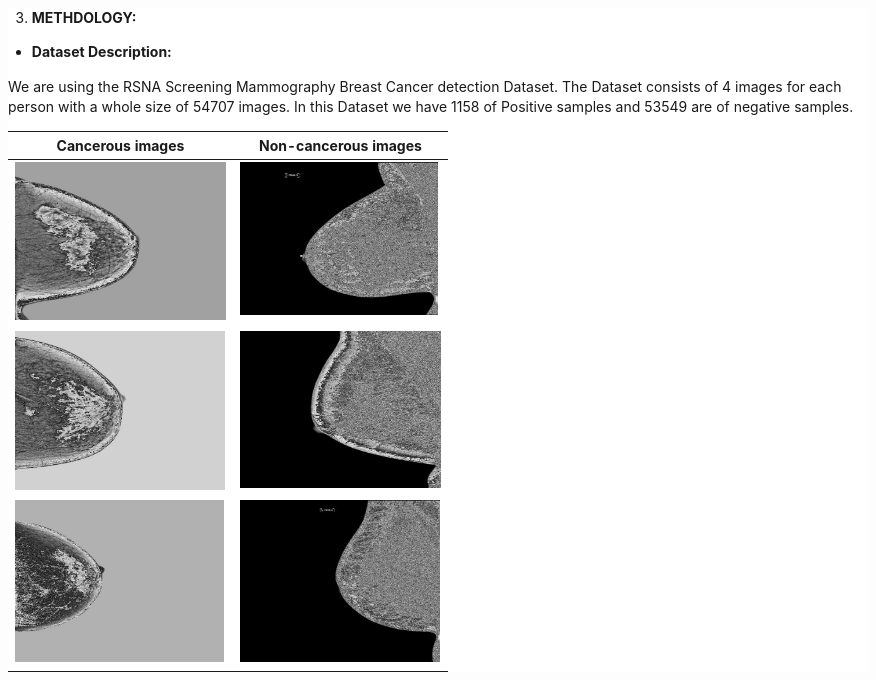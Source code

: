 3. **METHDOLOGY:** 

- **Dataset Description:**

We are using the RSNA Screening Mammography Breast Cancer  detection  Dataset.  The  Dataset  consists  of  4 images  for  each  person  with  a  whole  size  of  54707 images. In this Dataset we have 1158 of Positive samples and 53549 are of negative samples. 

| **Cancerous images** | **Non-cancerous images** |
| --- | --- |
| ![](/images/cancer1.jpeg) | ![](/images/noncancer1.jpeg) |
| ![](/images/cancer2.jpeg) | ![](/images/noncancer2.jpeg) |
| ![](/images/cancer3.jpeg) | ![](/images/noncancer3.jpeg) |